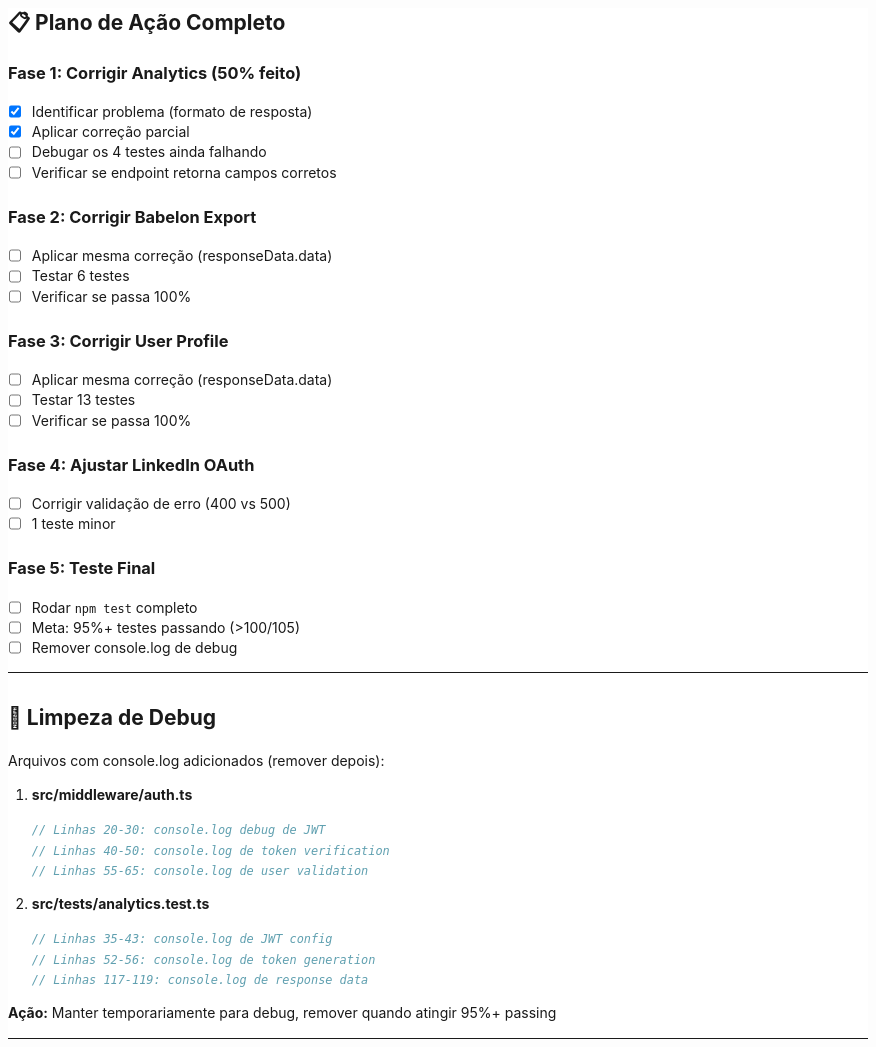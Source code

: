 
## 📋 Plano de Ação Completo

### Fase 1: Corrigir Analytics (50% feito)
- [x] Identificar problema (formato de resposta)
- [x] Aplicar correção parcial
- [ ] Debugar os 4 testes ainda falhando
- [ ] Verificar se endpoint retorna campos corretos

### Fase 2: Corrigir Babelon Export
- [ ] Aplicar mesma correção (responseData.data)
- [ ] Testar 6 testes
- [ ] Verificar se passa 100%

### Fase 3: Corrigir User Profile
- [ ] Aplicar mesma correção (responseData.data)
- [ ] Testar 13 testes
- [ ] Verificar se passa 100%

### Fase 4: Ajustar LinkedIn OAuth
- [ ] Corrigir validação de erro (400 vs 500)
- [ ] 1 teste minor

### Fase 5: Teste Final
- [ ] Rodar `npm test` completo
- [ ] Meta: 95%+ testes passando (>100/105)
- [ ] Remover console.log de debug

---

## 🧹 Limpeza de Debug

Arquivos com console.log adicionados (remover depois):

1. **src/middleware/auth.ts**
   ```typescript
   // Linhas 20-30: console.log debug de JWT
   // Linhas 40-50: console.log de token verification
   // Linhas 55-65: console.log de user validation
   ```

2. **src/__tests__/analytics.test.ts**
   ```typescript
   // Linhas 35-43: console.log de JWT config
   // Linhas 52-56: console.log de token generation
   // Linhas 117-119: console.log de response data
   ```

**Ação:** Manter temporariamente para debug, remover quando atingir 95%+ passing

---
